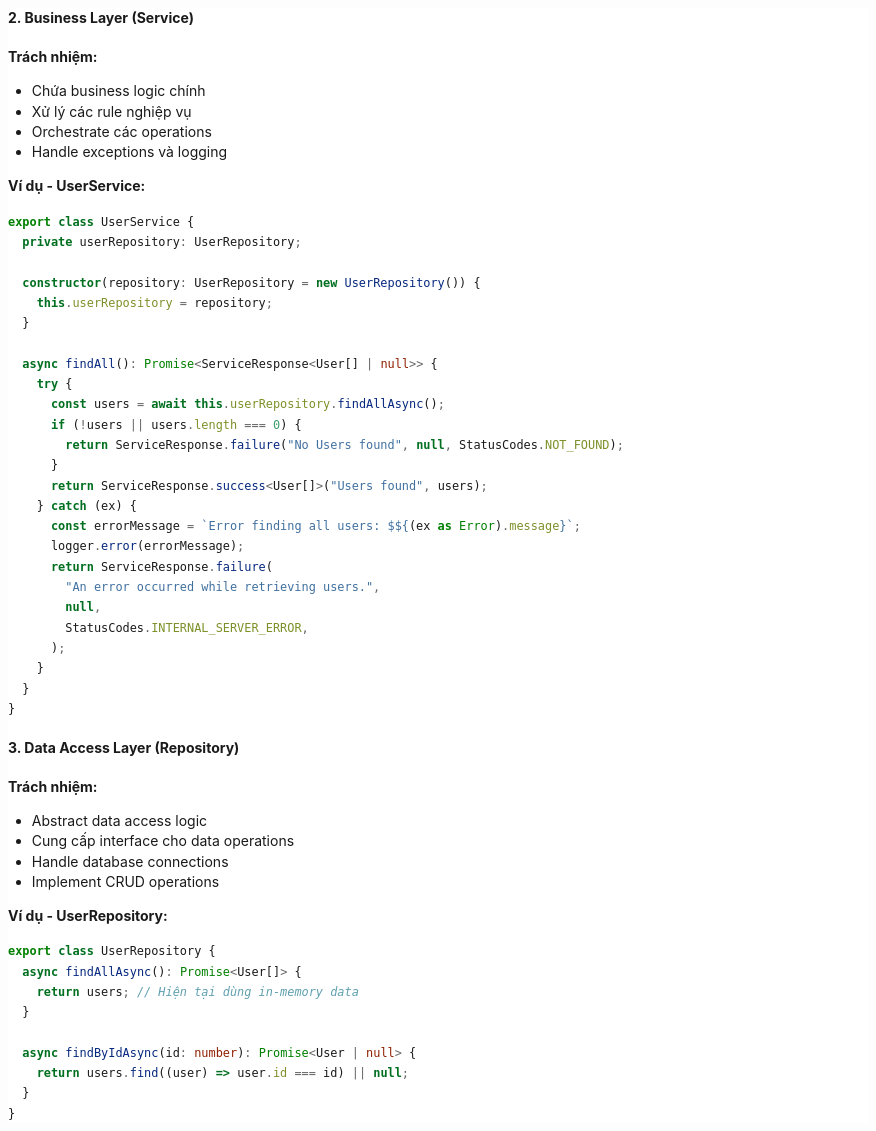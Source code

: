 #### 2. Business Layer (Service)

**Trách nhiệm:**
- Chứa business logic chính
- Xử lý các rule nghiệp vụ
- Orchestrate các operations
- Handle exceptions và logging

**Ví dụ - UserService:**
```typescript
export class UserService {
  private userRepository: UserRepository;

  constructor(repository: UserRepository = new UserRepository()) {
    this.userRepository = repository;
  }

  async findAll(): Promise<ServiceResponse<User[] | null>> {
    try {
      const users = await this.userRepository.findAllAsync();
      if (!users || users.length === 0) {
        return ServiceResponse.failure("No Users found", null, StatusCodes.NOT_FOUND);
      }
      return ServiceResponse.success<User[]>("Users found", users);
    } catch (ex) {
      const errorMessage = `Error finding all users: $${(ex as Error).message}`;
      logger.error(errorMessage);
      return ServiceResponse.failure(
        "An error occurred while retrieving users.",
        null,
        StatusCodes.INTERNAL_SERVER_ERROR,
      );
    }
  }
}
```

#### 3. Data Access Layer (Repository)

**Trách nhiệm:**
- Abstract data access logic
- Cung cấp interface cho data operations
- Handle database connections
- Implement CRUD operations

**Ví dụ - UserRepository:**
```typescript
export class UserRepository {
  async findAllAsync(): Promise<User[]> {
    return users; // Hiện tại dùng in-memory data
  }

  async findByIdAsync(id: number): Promise<User | null> {
    return users.find((user) => user.id === id) || null;
  }
}
```
